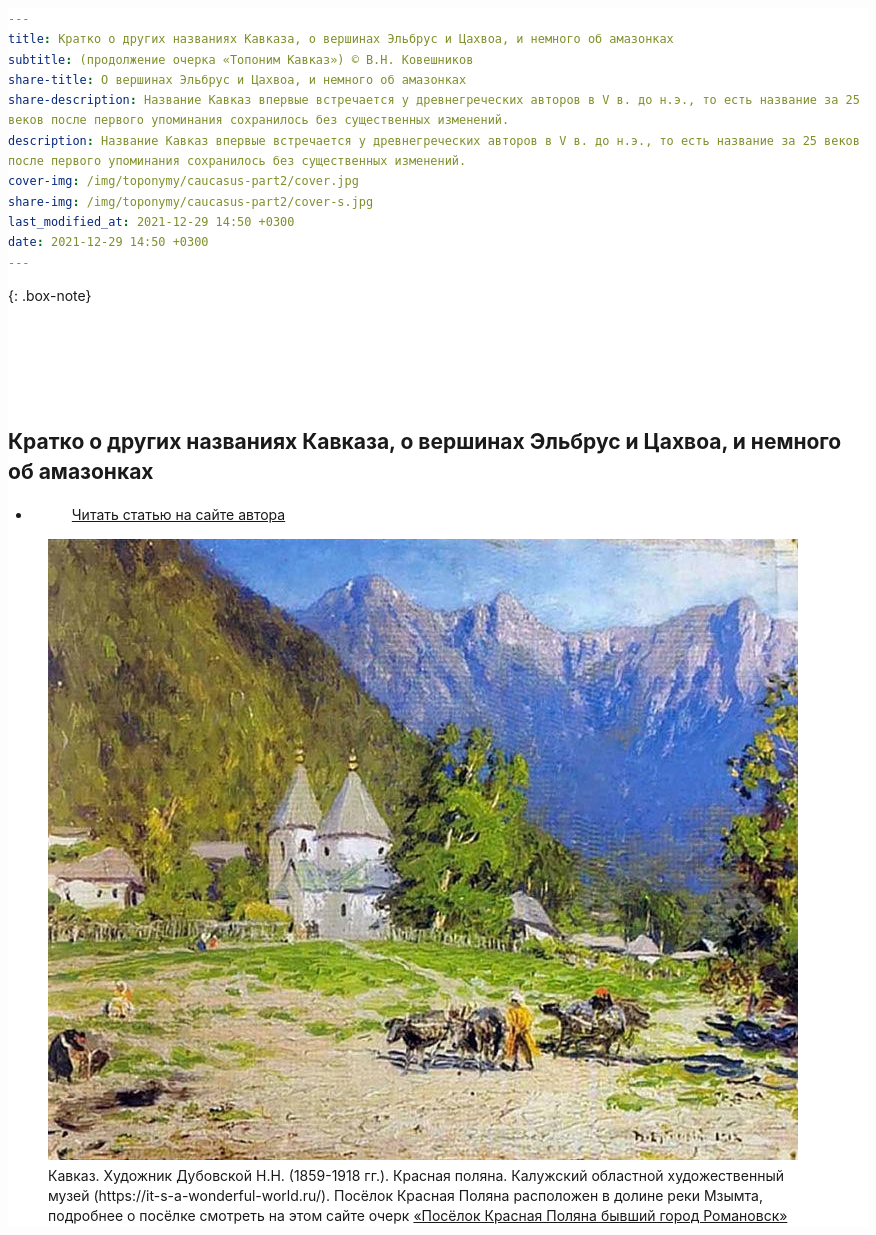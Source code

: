 ```yaml
---
title: Кратко о других названиях Кавказа, о вершинах Эльбрус и Цахвоа, и немного об амазонках
subtitle: (продолжение очерка «Топоним Кавказ») © В.Н. Ковешников
share-title: О вершинах Эльбрус и Цахвоа, и немного об амазонках
share-description: Название Кавказ впервые встречается у древнегреческих авторов в V в. до н.э., то есть название за 25 веков после первого упоминания сохранилось без существенных изменений.
description: Название Кавказ впервые встречается у древнегреческих авторов в V в. до н.э., то есть название за 25 веков после первого упоминания сохранилось без существенных изменений.
cover-img: /img/toponymy/caucasus-part2/cover.jpg
share-img: /img/toponymy/caucasus-part2/cover-s.jpg
last_modified_at: 2021-12-29 14:50 +0300
date: 2021-12-29 14:50 +0300
---
```

{: .box-note}
## <br><br><br>Кратко о других названиях Кавказа, о вершинах Эльбрус и Цахвоа, и немного об амазонках

<ul class="pagination blog-pager"><li class="page-item previous"><figure><a class="page-link" href="{{ page.url | absolute_url | strip_index | replace:'/amp/','/' }}" data-toggle="tooltip" data-placement="top" title="Перейти на основную версию сайта">Читать статью на сайте автора</a></figure></li></ul>

<figure>
	<img src="/img/toponymy/caucasus-part2/Caucasus-Artist-Dubovskaya-N-N.jpg" title="Кавказ. Художник Дубовской Н.Н." alt="Кавказ. Художник Дубовской Н.Н." width="750" height="621"/>
	<figcaption>Кавказ. Художник Дубовской Н.Н. (1859-1918 гг.). Красная поляна. Калужский областной художественный музей (https://it-s-a-wonderful-world.ru/). Посёлок Красная Поляна расположен в долине реки Мзымта, подробнее о посёлке смотреть на этом сайте очерк <a href="/toponymy/krasnaya-polyana/">«Посёлок Красная Поляна бывший город Романовск»</a></figcaption>
</figure>
